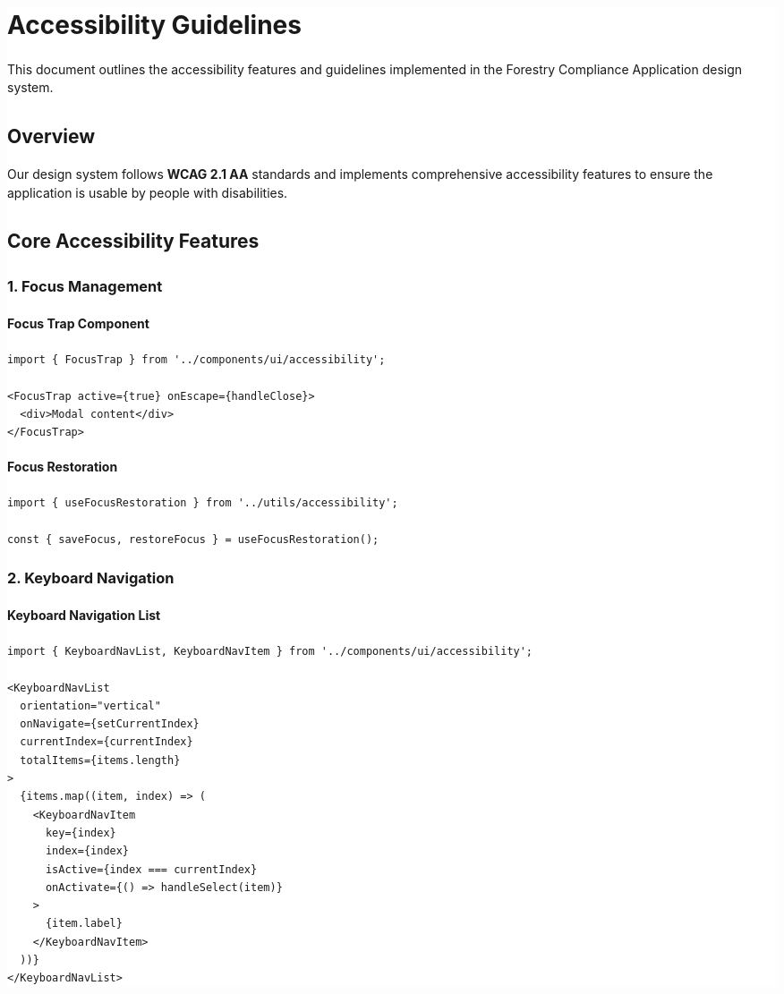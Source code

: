 # Accessibility Guidelines

This document outlines the accessibility features and guidelines implemented in the Forestry Compliance Application design system.

## Overview

Our design system follows **WCAG 2.1 AA** standards and implements comprehensive accessibility features to ensure the application is usable by people with disabilities.

## Core Accessibility Features

### 1. Focus Management

#### Focus Trap Component
```tsx
import { FocusTrap } from '../components/ui/accessibility';

<FocusTrap active={true} onEscape={handleClose}>
  <div>Modal content</div>
</FocusTrap>
```

#### Focus Restoration
```tsx
import { useFocusRestoration } from '../utils/accessibility';

const { saveFocus, restoreFocus } = useFocusRestoration();
```

### 2. Keyboard Navigation

#### Keyboard Navigation List
```tsx
import { KeyboardNavList, KeyboardNavItem } from '../components/ui/accessibility';

<KeyboardNavList 
  orientation="vertical"
  onNavigate={setCurrentIndex}
  currentIndex={currentIndex}
  totalItems={items.length}
>
  {items.map((item, index) => (
    <KeyboardNavItem
      key={index}
      index={index}
      isActive={index === currentIndex}
      onActivate={() => handleSelect(item)}
    >
      {item.label}
    </KeyboardNavItem>
  ))}
</KeyboardNavList>
```
